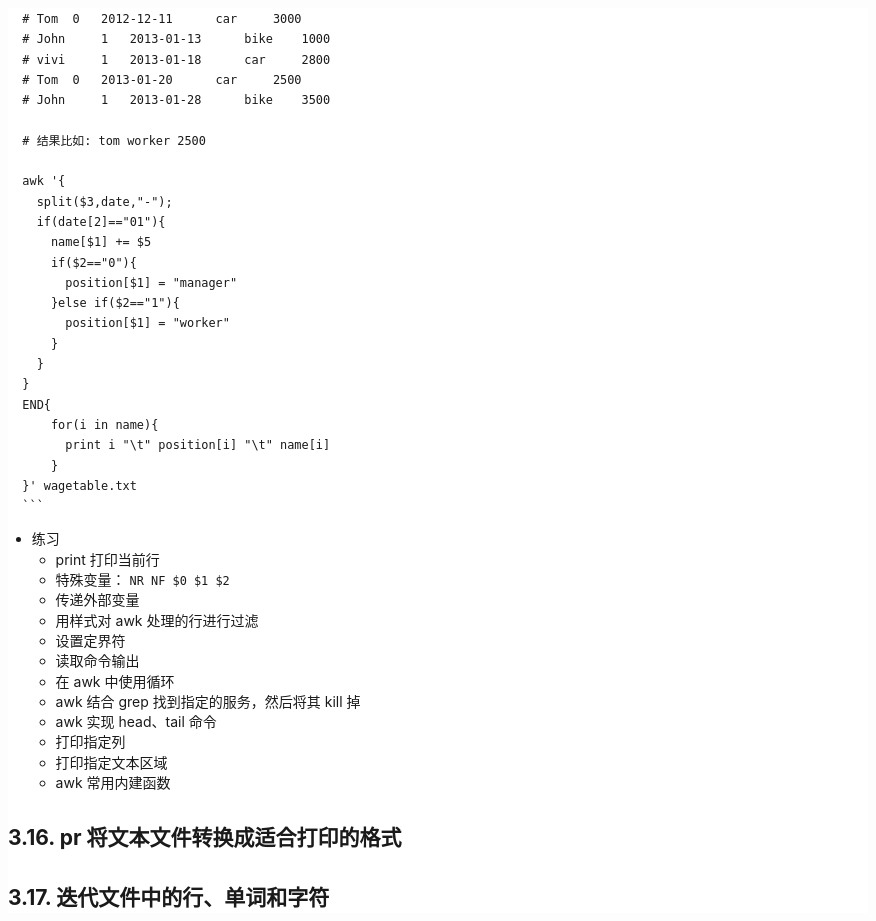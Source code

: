       # Tom	 0   2012-12-11      car     3000
      # John	 1   2013-01-13      bike    1000
      # vivi	 1   2013-01-18      car     2800
      # Tom	 0   2013-01-20      car     2500
      # John	 1   2013-01-28      bike    3500

      # 结果比如: tom worker 2500

      awk '{
        split($3,date,"-");
        if(date[2]=="01"){
          name[$1] += $5
          if($2=="0"){
            position[$1] = "manager"
          }else if($2=="1"){
            position[$1] = "worker"
          }
        }
      }
      END{
          for(i in name){
            print i "\t" position[i] "\t" name[i]
          }
      }' wagetable.txt
      ```

- 练习
  - print 打印当前行
  - 特殊变量： `NR NF $0 $1 $2`
  - 传递外部变量
  - 用样式对 awk 处理的行进行过滤
  - 设置定界符
  - 读取命令输出
  - 在 awk 中使用循环
  - awk 结合 grep 找到指定的服务，然后将其 kill 掉
  - awk 实现 head、tail 命令
  - 打印指定列
  - 打印指定文本区域
  - awk 常用内建函数

## 3.16. pr 将文本文件转换成适合打印的格式

## 3.17. 迭代文件中的行、单词和字符
